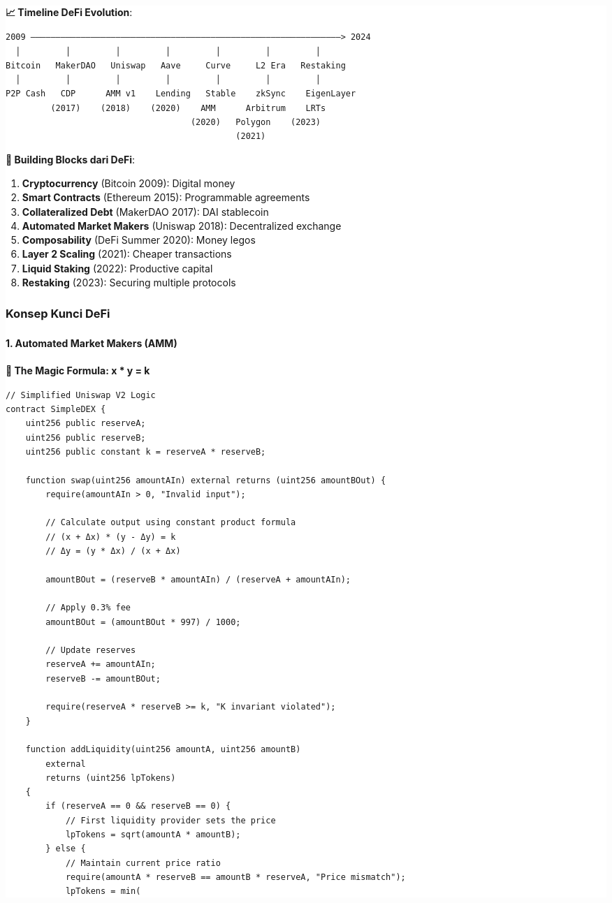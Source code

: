 **📈 Timeline DeFi Evolution**:
```
2009 ——————————————————————————————————————————————————————————————> 2024
  │         │         │         │         │         │         │
Bitcoin   MakerDAO   Uniswap   Aave     Curve     L2 Era   Restaking
  │         │         │         │         │         │         │
P2P Cash   CDP      AMM v1    Lending   Stable    zkSync    EigenLayer
         (2017)    (2018)    (2020)    AMM      Arbitrum    LRTs
                                     (2020)   Polygon    (2023)
                                              (2021)
```

**🧱 Building Blocks dari DeFi**:
1. **Cryptocurrency** (Bitcoin 2009): Digital money
2. **Smart Contracts** (Ethereum 2015): Programmable agreements  
3. **Collateralized Debt** (MakerDAO 2017): DAI stablecoin
4. **Automated Market Makers** (Uniswap 2018): Decentralized exchange
5. **Composability** (DeFi Summer 2020): Money legos
6. **Layer 2 Scaling** (2021): Cheaper transactions
7. **Liquid Staking** (2022): Productive capital
8. **Restaking** (2023): Securing multiple protocols

### Konsep Kunci DeFi

#### 1. Automated Market Makers (AMM)

**🧮 The Magic Formula: x * y = k**

```solidity
// Simplified Uniswap V2 Logic
contract SimpleDEX {
    uint256 public reserveA;
    uint256 public reserveB;
    uint256 public constant k = reserveA * reserveB;
    
    function swap(uint256 amountAIn) external returns (uint256 amountBOut) {
        require(amountAIn > 0, "Invalid input");
        
        // Calculate output using constant product formula
        // (x + Δx) * (y - Δy) = k
        // Δy = (y * Δx) / (x + Δx)
        
        amountBOut = (reserveB * amountAIn) / (reserveA + amountAIn);
        
        // Apply 0.3% fee
        amountBOut = (amountBOut * 997) / 1000;
        
        // Update reserves
        reserveA += amountAIn;
        reserveB -= amountBOut;
        
        require(reserveA * reserveB >= k, "K invariant violated");
    }
    
    function addLiquidity(uint256 amountA, uint256 amountB) 
        external 
        returns (uint256 lpTokens) 
    {
        if (reserveA == 0 && reserveB == 0) {
            // First liquidity provider sets the price
            lpTokens = sqrt(amountA * amountB);
        } else {
            // Maintain current price ratio
            require(amountA * reserveB == amountB * reserveA, "Price mismatch");
            lpTokens = min(
```